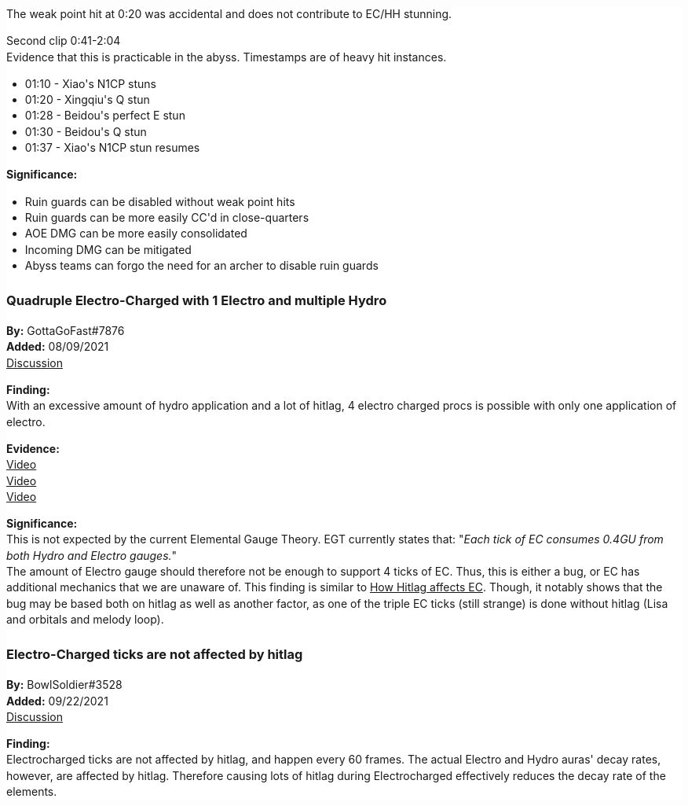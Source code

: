 The weak point hit at 0:20 was accidental and does not contribute to EC/HH stunning.

Second clip 0:41-2:04  
Evidence that this is practicable in the abyss. Timestamps are of heavy hit instances.

* 01:10 - Xiao's N1CP stuns 
* 01:20 - Xingqiu's Q stun 
* 01:28 - Beidou's perfect E stun 
* 01:30 - Beidou's Q stun 
* 01:37 - Xiao's N1CP stun resumes

**Significance:**

* Ruin guards can be disabled without weak point hits
* Ruin guards can be more easily CC'd in close-quarters
* AOE DMG can be more easily consolidated
* Incoming DMG can be mitigated
* Abyss teams can forgo the need for an archer to disable ruin guards

### Quadruple Electro-Charged with 1 Electro and multiple Hydro

**By:** GottaGoFast#7876  
**Added:** 08/09/2021  
[Discussion](https://tickettool.xyz/direct?url=https://cdn.discordapp.com/attachments/851661909840494622/874167434276405248/transcript-quadruple-electro-charged-with-1-electro-and-multiple-hydro.html)

**Finding:**  
With an excessive amount of hydro application and a lot of hitlag, 4 electro charged procs is possible with only one application of electro.

**Evidence:**  
[Video](https://youtu.be/1BV1AljxWqQ)  
[Video](https://youtu.be/KUrxX_QeW-s)  
[Video](https://youtu.be/nh0MAQY2kIo)  

**Significance:**  
This is not expected by the current Elemental Gauge Theory. EGT currently states that: "*Each tick of EC consumes 0.4GU from both Hydro and Electro gauges.*"  
The amount of Electro gauge should therefore not be enough to support 4 ticks of EC. Thus, this is either a bug, or EC has additional mechanics that we are unaware of. This finding is similar to [How Hitlag affects EC](https://library.keqingmains.com/evidence/mechanics/combat/elemental-reactions/transformative-reactions#how-hitlag-affects-ec). Though, it notably shows that the bug may be based both on hitlag as well as another factor, as one of the triple EC ticks (still strange) is done without hitlag (Lisa and orbitals and melody loop).

### Electro-Charged ticks are not affected by hitlag

**By:** BowlSoldier#3528  
**Added:** 09/22/2021  
[Discussion](https://tickettool.xyz/direct?url=https://cdn.discordapp.com/attachments/887433546665447454/890108328393465876/transcript-electrocharged-ticks-ignore-hitlag.html)

**Finding:**  
Electrocharged ticks are not affected by hitlag, and happen every 60 frames. The actual Electro and Hydro auras' decay rates, however, are affected by hitlag. Therefore causing lots of hitlag during Electrocharged effectively reduces the decay rate of the elements.
